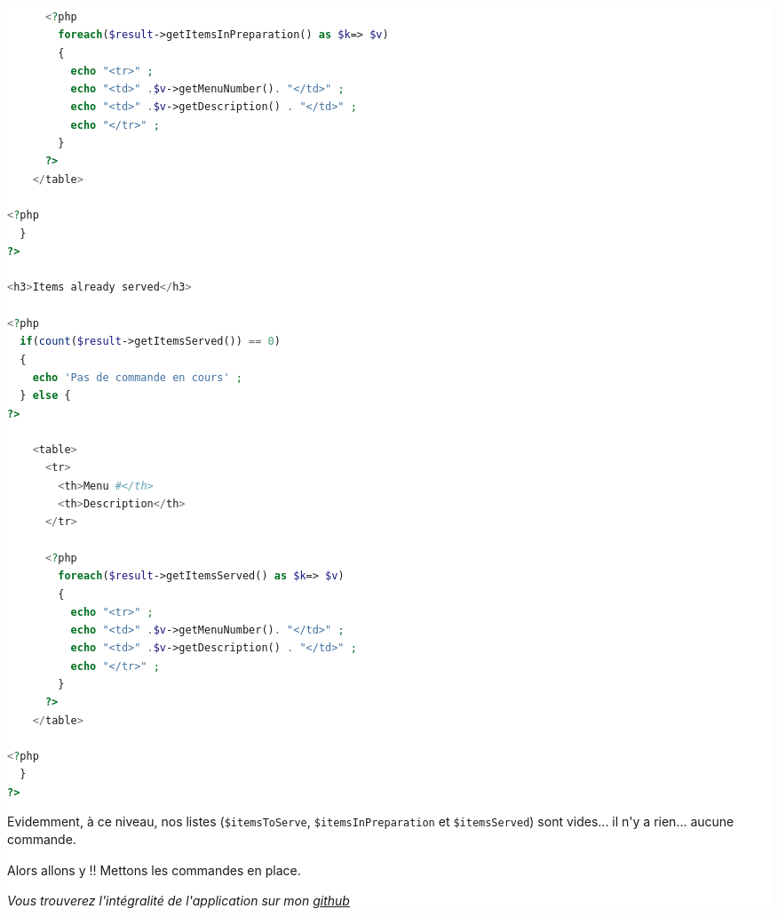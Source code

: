 ```php
      <?php 
        foreach($result->getItemsInPreparation() as $k=> $v)
        {
          echo "<tr>" ;
          echo "<td>" .$v->getMenuNumber(). "</td>" ;
          echo "<td>" .$v->getDescription() . "</td>" ;
          echo "</tr>" ;
        }
      ?>
    </table>

<?php
  }
?>

<h3>Items already served</h3>

<?php
  if(count($result->getItemsServed()) == 0)
  {
    echo 'Pas de commande en cours' ;
  } else {
?>

    <table>
      <tr>
        <th>Menu #</th>
        <th>Description</th>
      </tr>

      <?php 
        foreach($result->getItemsServed() as $k=> $v)
        {
          echo "<tr>" ;
          echo "<td>" .$v->getMenuNumber(). "</td>" ;
          echo "<td>" .$v->getDescription() . "</td>" ;
          echo "</tr>" ;
        }
      ?>
    </table>

<?php
  }
?>
```

Evidemment, à ce niveau, nos listes (`$itemsToServe`, `$itemsInPreparation` et `$itemsServed`) sont vides... il n'y a rien... aucune commande.

Alors allons y !! Mettons les commandes en place.

*Vous trouverez l'intégralité de l'application sur mon <a href="https://github.com/haclong/coffeebar" target="_blank">github</a>*
 